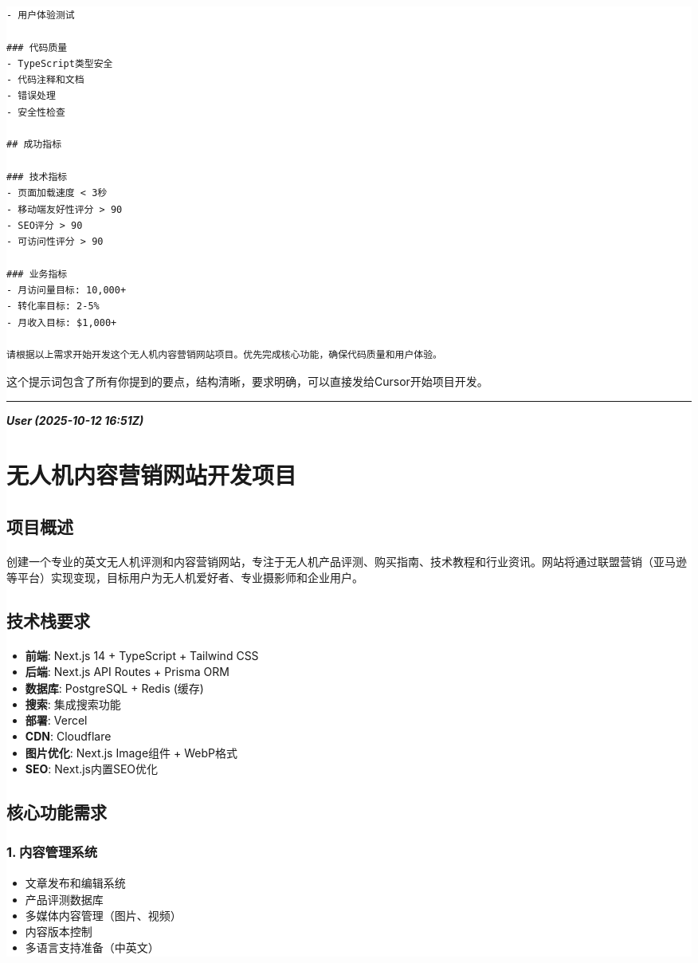```
- 用户体验测试

### 代码质量
- TypeScript类型安全
- 代码注释和文档
- 错误处理
- 安全性检查

## 成功指标

### 技术指标
- 页面加载速度 < 3秒
- 移动端友好性评分 > 90
- SEO评分 > 90
- 可访问性评分 > 90

### 业务指标
- 月访问量目标: 10,000+
- 转化率目标: 2-5%
- 月收入目标: $1,000+

请根据以上需求开始开发这个无人机内容营销网站项目。优先完成核心功能，确保代码质量和用户体验。
```

这个提示词包含了所有你提到的要点，结构清晰，要求明确，可以直接发给Cursor开始项目开发。

---

_**User (2025-10-12 16:51Z)**_

# 无人机内容营销网站开发项目

## 项目概述
创建一个专业的英文无人机评测和内容营销网站，专注于无人机产品评测、购买指南、技术教程和行业资讯。网站将通过联盟营销（亚马逊等平台）实现变现，目标用户为无人机爱好者、专业摄影师和企业用户。

## 技术栈要求
- **前端**: Next.js 14 + TypeScript + Tailwind CSS
- **后端**: Next.js API Routes + Prisma ORM
- **数据库**: PostgreSQL + Redis (缓存)
- **搜索**: 集成搜索功能
- **部署**: Vercel
- **CDN**: Cloudflare
- **图片优化**: Next.js Image组件 + WebP格式
- **SEO**: Next.js内置SEO优化

## 核心功能需求

### 1. 内容管理系统
- 文章发布和编辑系统
- 产品评测数据库
- 多媒体内容管理（图片、视频）
- 内容版本控制
- 多语言支持准备（中英文）
